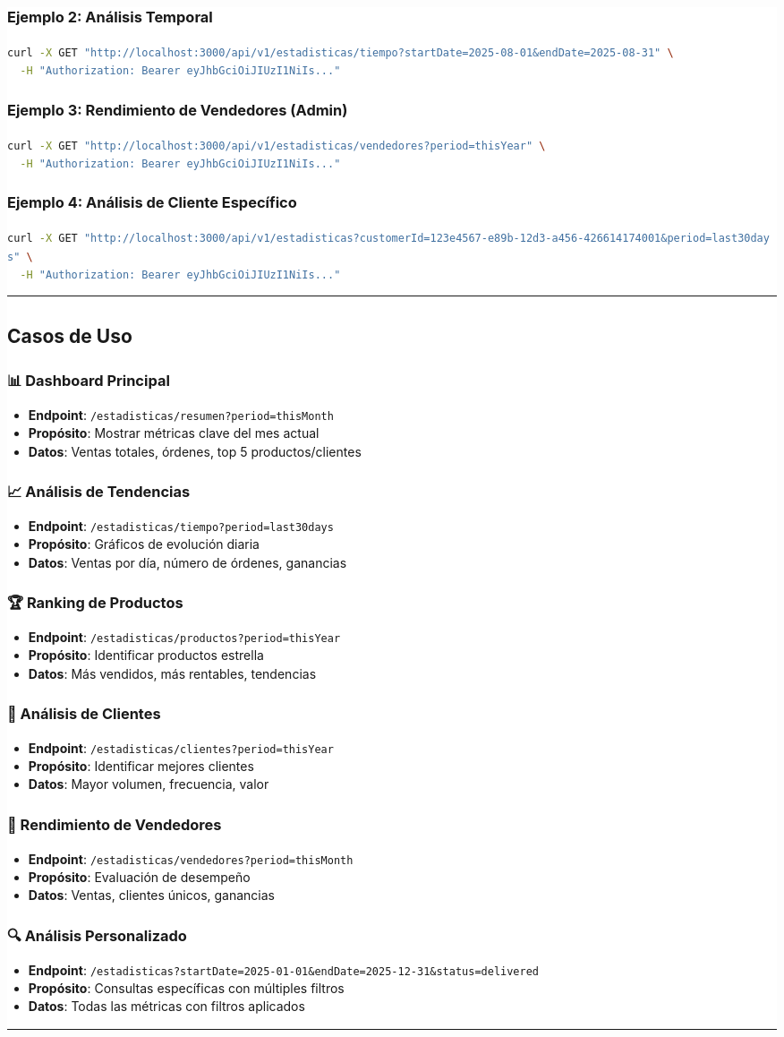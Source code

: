 ### Ejemplo 2: Análisis Temporal
```bash
curl -X GET "http://localhost:3000/api/v1/estadisticas/tiempo?startDate=2025-08-01&endDate=2025-08-31" \
  -H "Authorization: Bearer eyJhbGciOiJIUzI1NiIs..."
```

### Ejemplo 3: Rendimiento de Vendedores (Admin)
```bash
curl -X GET "http://localhost:3000/api/v1/estadisticas/vendedores?period=thisYear" \
  -H "Authorization: Bearer eyJhbGciOiJIUzI1NiIs..."
```

### Ejemplo 4: Análisis de Cliente Específico
```bash
curl -X GET "http://localhost:3000/api/v1/estadisticas?customerId=123e4567-e89b-12d3-a456-426614174001&period=last30days" \
  -H "Authorization: Bearer eyJhbGciOiJIUzI1NiIs..."
```

---

## Casos de Uso

### 📊 Dashboard Principal
- **Endpoint**: `/estadisticas/resumen?period=thisMonth`
- **Propósito**: Mostrar métricas clave del mes actual
- **Datos**: Ventas totales, órdenes, top 5 productos/clientes

### 📈 Análisis de Tendencias
- **Endpoint**: `/estadisticas/tiempo?period=last30days`
- **Propósito**: Gráficos de evolución diaria
- **Datos**: Ventas por día, número de órdenes, ganancias

### 🏆 Ranking de Productos
- **Endpoint**: `/estadisticas/productos?period=thisYear`
- **Propósito**: Identificar productos estrella
- **Datos**: Más vendidos, más rentables, tendencias

### 👥 Análisis de Clientes
- **Endpoint**: `/estadisticas/clientes?period=thisYear`
- **Propósito**: Identificar mejores clientes
- **Datos**: Mayor volumen, frecuencia, valor

### 🎯 Rendimiento de Vendedores
- **Endpoint**: `/estadisticas/vendedores?period=thisMonth`
- **Propósito**: Evaluación de desempeño
- **Datos**: Ventas, clientes únicos, ganancias

### 🔍 Análisis Personalizado
- **Endpoint**: `/estadisticas?startDate=2025-01-01&endDate=2025-12-31&status=delivered`
- **Propósito**: Consultas específicas con múltiples filtros
- **Datos**: Todas las métricas con filtros aplicados

---